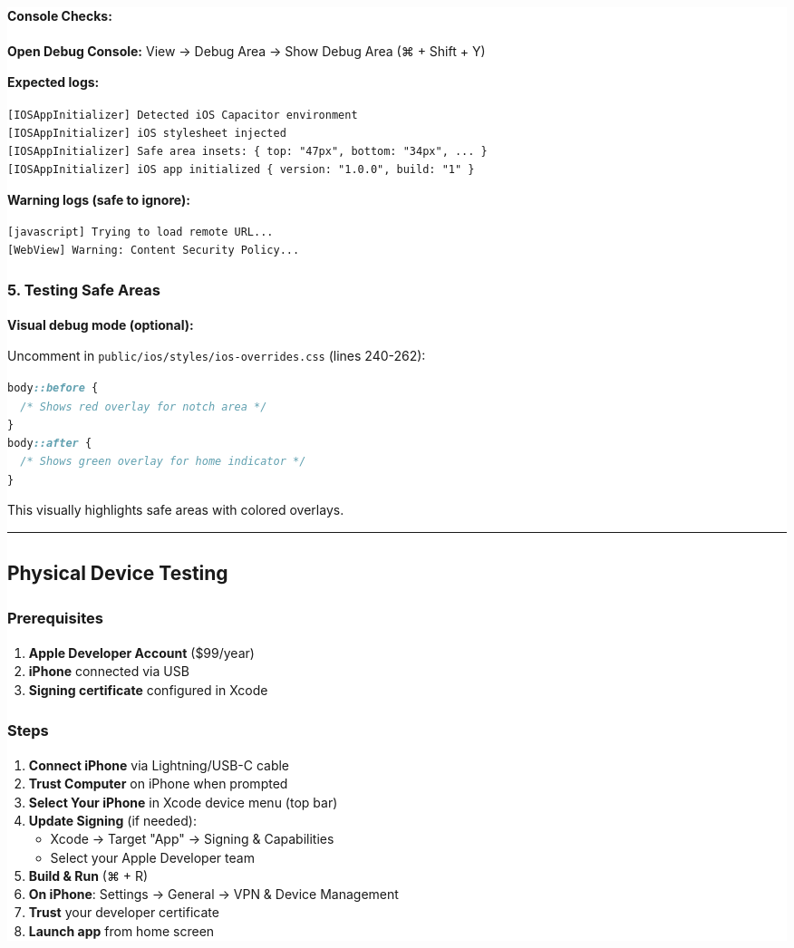 #### Console Checks:

**Open Debug Console:** View → Debug Area → Show Debug Area (⌘ + Shift + Y)

**Expected logs:**
```
[IOSAppInitializer] Detected iOS Capacitor environment
[IOSAppInitializer] iOS stylesheet injected
[IOSAppInitializer] Safe area insets: { top: "47px", bottom: "34px", ... }
[IOSAppInitializer] iOS app initialized { version: "1.0.0", build: "1" }
```

**Warning logs (safe to ignore):**
```
[javascript] Trying to load remote URL...
[WebView] Warning: Content Security Policy...
```

### 5. Testing Safe Areas

**Visual debug mode (optional):**

Uncomment in `public/ios/styles/ios-overrides.css` (lines 240-262):
```css
body::before {
  /* Shows red overlay for notch area */
}
body::after {
  /* Shows green overlay for home indicator */
}
```

This visually highlights safe areas with colored overlays.

---

## Physical Device Testing

### Prerequisites

1. **Apple Developer Account** ($99/year)
2. **iPhone** connected via USB
3. **Signing certificate** configured in Xcode

### Steps

1. **Connect iPhone** via Lightning/USB-C cable
2. **Trust Computer** on iPhone when prompted
3. **Select Your iPhone** in Xcode device menu (top bar)
4. **Update Signing** (if needed):
   - Xcode → Target "App" → Signing & Capabilities
   - Select your Apple Developer team
5. **Build & Run** (⌘ + R)
6. **On iPhone**: Settings → General → VPN & Device Management
7. **Trust** your developer certificate
8. **Launch app** from home screen
